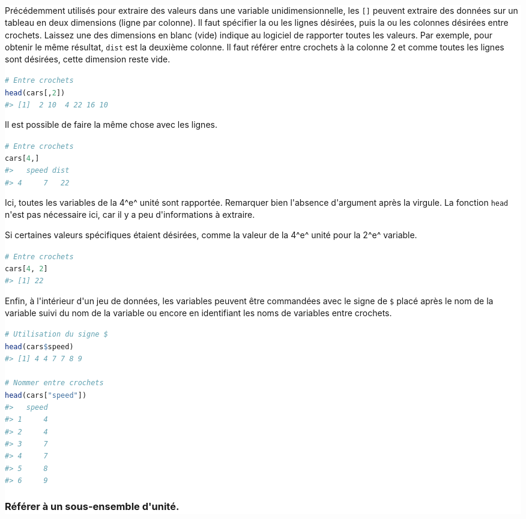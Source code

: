 Précédemment utilisés pour extraire des valeurs dans une variable unidimensionnelle, les `[]` peuvent extraire des données sur un tableau en deux dimensions (ligne par colonne). Il faut spécifier la ou les lignes désirées, puis la ou les colonnes désirées entre crochets. Laissez une des dimensions en blanc (vide) indique au logiciel de rapporter toutes les valeurs. Par exemple, pour obtenir le même résultat, `dist` est la deuxième colonne. Il faut référer entre crochets à la colonne $2$ et comme toutes les lignes sont désirées, cette dimension reste vide.


```r
# Entre crochets
head(cars[,2])
#> [1]  2 10  4 22 16 10
```

Il est possible de faire la même chose avec les lignes.


```r
# Entre crochets
cars[4,]
#>   speed dist
#> 4     7   22
```
Ici, toutes les variables de la 4^e^ unité sont rapportée. Remarquer bien l'absence d'argument après la virgule. La fonction `head` n'est pas nécessaire ici, car il y a peu d'informations à extraire.

Si certaines valeurs spécifiques étaient désirées, comme la valeur de la 4^e^ unité pour la 2^e^ variable.


```r
# Entre crochets
cars[4, 2]
#> [1] 22
```

Enfin, à l'intérieur d'un jeu de données, les variables peuvent être commandées avec le signe de `$` placé après le nom de la variable suivi du nom de la variable ou encore en identifiant les noms de variables entre crochets.


```r
# Utilisation du signe $
head(cars$speed)
#> [1] 4 4 7 7 8 9

# Nommer entre crochets
head(cars["speed"])
#>   speed
#> 1     4
#> 2     4
#> 3     7
#> 4     7
#> 5     8
#> 6     9
```


### Référer à un sous-ensemble d'unité.
